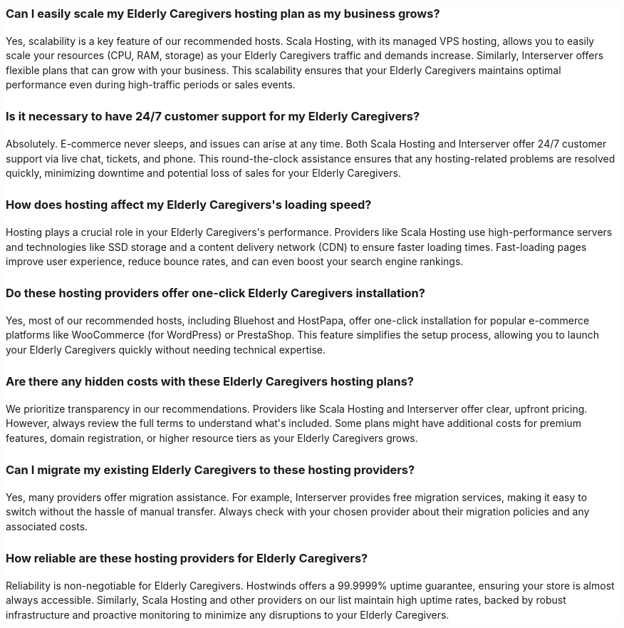 ### Can I easily scale my Elderly Caregivers hosting plan as my business grows? 
Yes, scalability is a key feature of our recommended hosts. Scala Hosting, with its managed VPS hosting, allows you to easily scale your resources (CPU, RAM, storage) as your Elderly Caregivers traffic and demands increase. Similarly, Interserver offers flexible plans that can grow with your business. This scalability ensures that your Elderly Caregivers maintains optimal performance even during high-traffic periods or sales events.

### Is it necessary to have 24/7 customer support for my Elderly Caregivers? 
Absolutely. E-commerce never sleeps, and issues can arise at any time. Both Scala Hosting and Interserver offer 24/7 customer support via live chat, tickets, and phone. This round-the-clock assistance ensures that any hosting-related problems are resolved quickly, minimizing downtime and potential loss of sales for your Elderly Caregivers.

### How does hosting affect my Elderly Caregivers's loading speed? 
Hosting plays a crucial role in your Elderly Caregivers's performance. Providers like Scala Hosting use high-performance servers and technologies like SSD storage and a content delivery network (CDN) to ensure faster loading times. Fast-loading pages improve user experience, reduce bounce rates, and can even boost your search engine rankings.

### Do these hosting providers offer one-click Elderly Caregivers installation? 
Yes, most of our recommended hosts, including Bluehost and HostPapa, offer one-click installation for popular e-commerce platforms like WooCommerce (for WordPress) or PrestaShop. This feature simplifies the setup process, allowing you to launch your Elderly Caregivers quickly without needing technical expertise.

### Are there any hidden costs with these Elderly Caregivers hosting plans? 
We prioritize transparency in our recommendations. Providers like Scala Hosting and Interserver offer clear, upfront pricing. However, always review the full terms to understand what's included. Some plans might have additional costs for premium features, domain registration, or higher resource tiers as your Elderly Caregivers grows.

### Can I migrate my existing Elderly Caregivers to these hosting providers? 
Yes, many providers offer migration assistance. For example, Interserver provides free migration services, making it easy to switch without the hassle of manual transfer. Always check with your chosen provider about their migration policies and any associated costs.

### How reliable are these hosting providers for Elderly Caregivers? 
Reliability is non-negotiable for Elderly Caregivers. Hostwinds offers a 99.9999% uptime guarantee, ensuring your store is almost always accessible. Similarly, Scala Hosting and other providers on our list maintain high uptime rates, backed by robust infrastructure and proactive monitoring to minimize any disruptions to your Elderly Caregivers.
